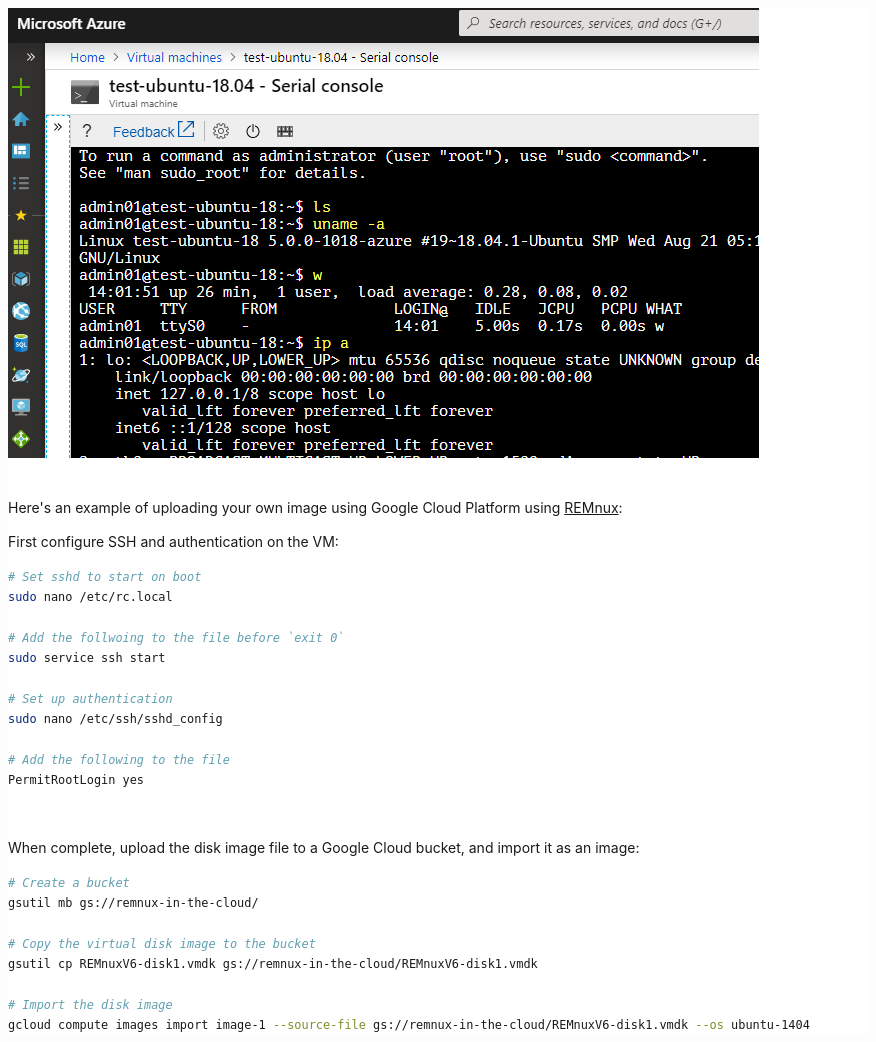 ![](images/Using%20Cloud%20Resources%20to%20Support%20Investigations/image011.png)<br><br>

Here's an example of uploading your own image using Google Cloud Platform using [REMnux](https://remnux.org):

First configure SSH and authentication on the VM:

```bash
# Set sshd to start on boot
sudo nano /etc/rc.local

# Add the follwoing to the file before `exit 0`
sudo service ssh start

# Set up authentication
sudo nano /etc/ssh/sshd_config

# Add the following to the file
PermitRootLogin yes
```

<br>

When complete, upload the disk image file to a Google Cloud bucket, and import it as an image:

```bash
# Create a bucket
gsutil mb gs://remnux-in-the-cloud/

# Copy the virtual disk image to the bucket
gsutil cp REMnuxV6-disk1.vmdk gs://remnux-in-the-cloud/REMnuxV6-disk1.vmdk

# Import the disk image
gcloud compute images import image-1 --source-file gs://remnux-in-the-cloud/REMnuxV6-disk1.vmdk --os ubuntu-1404
```
